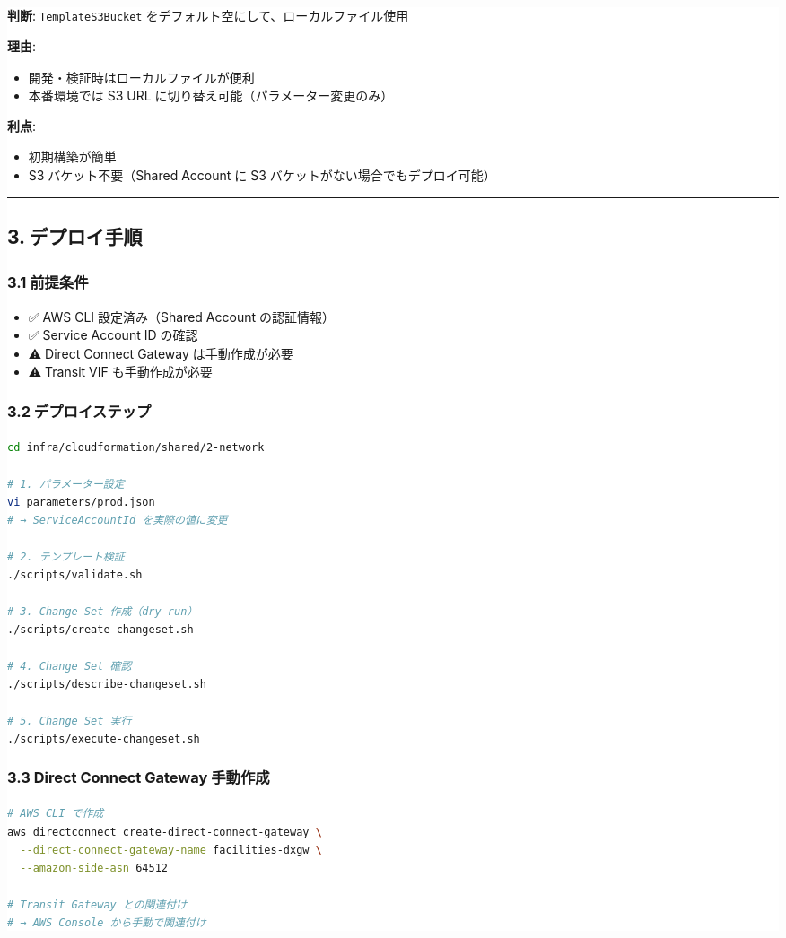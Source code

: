 **判断**: `TemplateS3Bucket` をデフォルト空にして、ローカルファイル使用

**理由**:
- 開発・検証時はローカルファイルが便利
- 本番環境では S3 URL に切り替え可能（パラメーター変更のみ）

**利点**:
- 初期構築が簡単
- S3 バケット不要（Shared Account に S3 バケットがない場合でもデプロイ可能）

---

## 3. デプロイ手順

### 3.1 前提条件

- ✅ AWS CLI 設定済み（Shared Account の認証情報）
- ✅ Service Account ID の確認
- ⚠️ Direct Connect Gateway は手動作成が必要
- ⚠️ Transit VIF も手動作成が必要

### 3.2 デプロイステップ

```bash
cd infra/cloudformation/shared/2-network

# 1. パラメーター設定
vi parameters/prod.json
# → ServiceAccountId を実際の値に変更

# 2. テンプレート検証
./scripts/validate.sh

# 3. Change Set 作成（dry-run）
./scripts/create-changeset.sh

# 4. Change Set 確認
./scripts/describe-changeset.sh

# 5. Change Set 実行
./scripts/execute-changeset.sh
```

### 3.3 Direct Connect Gateway 手動作成

```bash
# AWS CLI で作成
aws directconnect create-direct-connect-gateway \
  --direct-connect-gateway-name facilities-dxgw \
  --amazon-side-asn 64512

# Transit Gateway との関連付け
# → AWS Console から手動で関連付け
```
